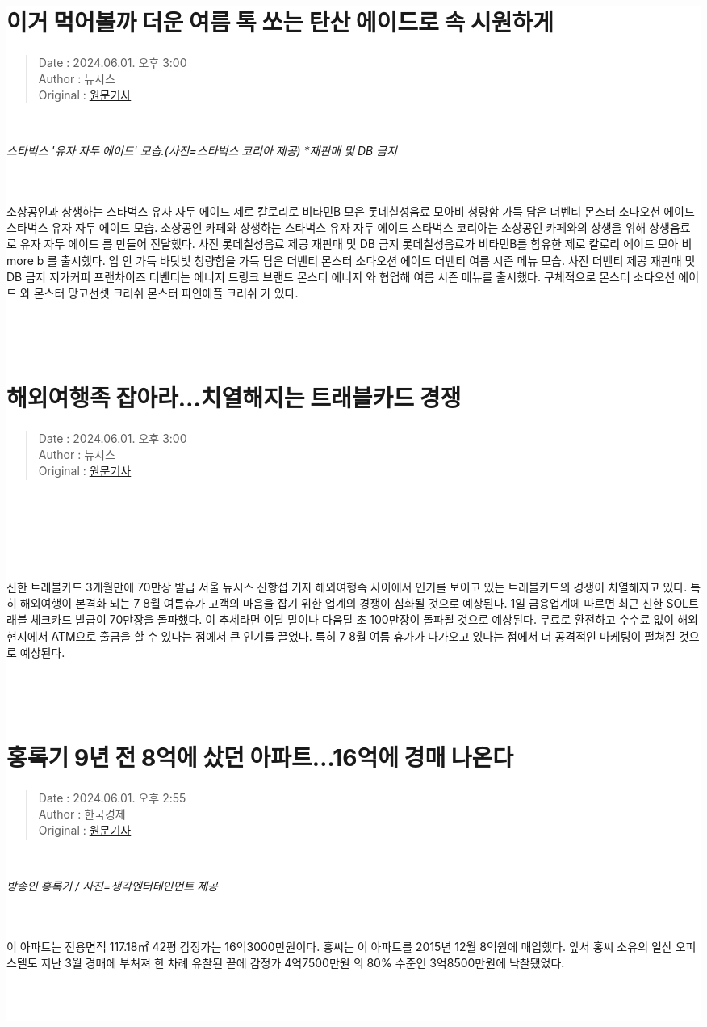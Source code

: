   
# 이거 먹어볼까 더운 여름 톡 쏘는 탄산 에이드로 속 시원하게  
  
> Date : 2024.06.01. 오후 3:00  
> Author : 뉴시스  
> Original : [원문기사](https://n.news.naver.com/mnews/article/003/0012581461?sid=101)  
<br/>  
  
<img alt="스타벅스 '유자 자두 에이드' 모습.(사진=스타벅스 코리아 제공) *재판매 및 DB 금지" class="_LAZY_LOADING _LAZY_LOADING_INIT_HIDE" src="https://imgnews.pstatic.net/image/003/2024/06/01/NISI20240531_0001565003_web_20240531145954_20240601150015468.jpg?type=w647" id="img1" style="display: none;"></img><em class="img_desc">스타벅스 '유자 자두 에이드' 모습.(사진=스타벅스 코리아 제공) *재판매 및 DB 금지</em>  
<br/><br/>  
  
소상공인과 상생하는 스타벅스 유자 자두 에이드 제로 칼로리로 비타민B 모은 롯데칠성음료 모아비 청량함 가득 담은 더벤티 몬스터 소다오션 에이드 스타벅스 유자 자두 에이드 모습.
소상공인 카페와 상생하는 스타벅스 유자 자두 에이드 스타벅스 코리아는 소상공인 카페와의 상생을 위해 상생음료 로 유자 자두 에이드 를 만들어 전달했다.
사진 롯데칠성음료 제공 재판매 및 DB 금지 롯데칠성음료가 비타민B를 함유한 제로 칼로리 에이드 모아 비 more b 를 출시했다.
입 안 가득 바닷빛 청량함을 가득 담은 더벤티 몬스터 소다오션 에이드 더벤티 여름 시즌 메뉴 모습.
사진 더벤티 제공 재판매 및 DB 금지 저가커피 프랜차이즈 더벤티는 에너지 드링크 브랜드 몬스터 에너지 와 협업해 여름 시즌 메뉴를 출시했다.
구체적으로 몬스터 소다오션 에이드 와 몬스터 망고선셋 크러쉬 몬스터 파인애플 크러쉬 가 있다.  
<br/><br/><br/>  

  
# 해외여행족 잡아라…치열해지는 트래블카드 경쟁  
  
> Date : 2024.06.01. 오후 3:00  
> Author : 뉴시스  
> Original : [원문기사](https://n.news.naver.com/mnews/article/003/0012581460?sid=101)  
<br/>  
  
<img alt="" class="_LAZY_LOADING _LAZY_LOADING_INIT_HIDE" src="https://imgnews.pstatic.net/image/003/2024/06/01/NISI20240506_0020330145_web_20240506103538_20240601150013153.jpg?type=w647" id="img1" style="display: none;"></img>  
<br/><br/>  
  
신한 트래블카드 3개월만에 70만장 발급 서울 뉴시스 신항섭 기자 해외여행족 사이에서 인기를 보이고 있는 트래블카드의 경쟁이 치열해지고 있다.
특히 해외여행이 본격화 되는 7 8월 여름휴가 고객의 마음을 잡기 위한 업계의 경쟁이 심화될 것으로 예상된다.
1일 금융업계에 따르면 최근 신한 SOL트래블 체크카드 발급이 70만장을 돌파했다.
이 추세라면 이달 말이나 다음달 초 100만장이 돌파될 것으로 예상된다.
무료로 환전하고 수수료 없이 해외 현지에서 ATM으로 출금을 할 수 있다는 점에서 큰 인기를 끌었다.
특히 7 8월 여름 휴가가 다가오고 있다는 점에서 더 공격적인 마케팅이 펼쳐질 것으로 예상된다.  
<br/><br/><br/>  

  
# 홍록기 9년 전 8억에 샀던 아파트…16억에 경매 나온다  
  
> Date : 2024.06.01. 오후 2:55  
> Author : 한국경제  
> Original : [원문기사](https://n.news.naver.com/mnews/article/015/0004991915?sid=101)  
<br/>  
  
<img alt="방송인 홍록기 / 사진=생각엔터테인먼트 제공" class="_LAZY_LOADING _LAZY_LOADING_INIT_HIDE" src="https://imgnews.pstatic.net/image/015/2024/06/01/0004991915_001_20240601145512791.jpg?type=w647" id="img1" style="display: none;"></img><em class="img_desc">방송인 홍록기 / 사진=생각엔터테인먼트 제공</em>  
<br/><br/>  
  
이 아파트는 전용면적 117.18㎡ 42평 감정가는 16억3000만원이다.
홍씨는 이 아파트를 2015년 12월 8억원에 매입했다.
앞서 홍씨 소유의 일산 오피스텔도 지난 3월 경매에 부쳐져 한 차례 유찰된 끝에 감정가 4억7500만원 의 80% 수준인 3억8500만원에 낙찰됐었다.  
<br/><br/><br/>  
